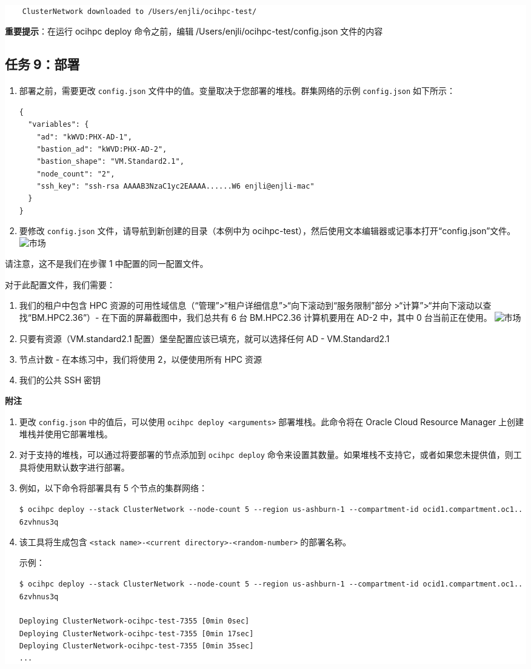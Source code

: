         ClusterNetwork downloaded to /Users/enjli/ocihpc-test/
        
        

**重要提示**：在运行 ocihpc deploy 命令之前，编辑 /Users/enjli/ocihpc-test/config.json 文件的内容

## 任务 9：部署

1.  部署之前，需要更改 `config.json` 文件中的值。变量取决于您部署的堆栈。群集网络的示例 `config.json` 如下所示：
    
        {
          "variables": {
            "ad": "kWVD:PHX-AD-1",
            "bastion_ad": "kWVD:PHX-AD-2",
            "bastion_shape": "VM.Standard2.1",
            "node_count": "2",
            "ssh_key": "ssh-rsa AAAAB3NzaC1yc2EAAAA......W6 enjli@enjli-mac"
          }
        }
        
2.  要修改 `config.json` 文件，请导航到新创建的目录（本例中为 ocihpc-test），然后使用文本编辑器或记事本打开“config.json”文件。 ![市场](images/config_json.png)
    

请注意，这不是我们在步骤 1 中配置的同一配置文件。

对于此配置文件，我们需要：

1.  我们的租户中包含 HPC 资源的可用性域信息（“管理”>“租户详细信息”>“向下滚动到“服务限制”部分 >“计算”>“并向下滚动以查找“BM.HPC2.36”）- 在下面的屏幕截图中，我们总共有 6 台 BM.HPC2.36 计算机要用在 AD-2 中，其中 0 台当前正在使用。 ![市场](images/hpc_resource.png)
    
2.  只要有资源（VM.standard2.1 配置）堡垒配置应该已填充，就可以选择任何 AD - VM.Standard2.1
    
3.  节点计数 - 在本练习中，我们将使用 2，以便使用所有 HPC 资源
    
4.  我们的公共 SSH 密钥
    

**附注**

1.  更改 `config.json` 中的值后，可以使用 `ocihpc deploy <arguments>` 部署堆栈。此命令将在 Oracle Cloud Resource Manager 上创建堆栈并使用它部署堆栈。
    
2.  对于支持的堆栈，可以通过将要部署的节点添加到 `ocihpc deploy` 命令来设置其数量。如果堆栈不支持它，或者如果您未提供值，则工具将使用默认数字进行部署。
    
3.  例如，以下命令将部署具有 5 个节点的集群网络：
    
        $ ocihpc deploy --stack ClusterNetwork --node-count 5 --region us-ashburn-1 --compartment-id ocid1.compartment.oc1..6zvhnus3q
        
4.  该工具将生成包含 `<stack name>-<current directory>-<random-number>` 的部署名称。
    
    示例：
    
        $ ocihpc deploy --stack ClusterNetwork --node-count 5 --region us-ashburn-1 --compartment-id ocid1.compartment.oc1..6zvhnus3q
        
        Deploying ClusterNetwork-ocihpc-test-7355 [0min 0sec]
        Deploying ClusterNetwork-ocihpc-test-7355 [0min 17sec]
        Deploying ClusterNetwork-ocihpc-test-7355 [0min 35sec]
        ...
        